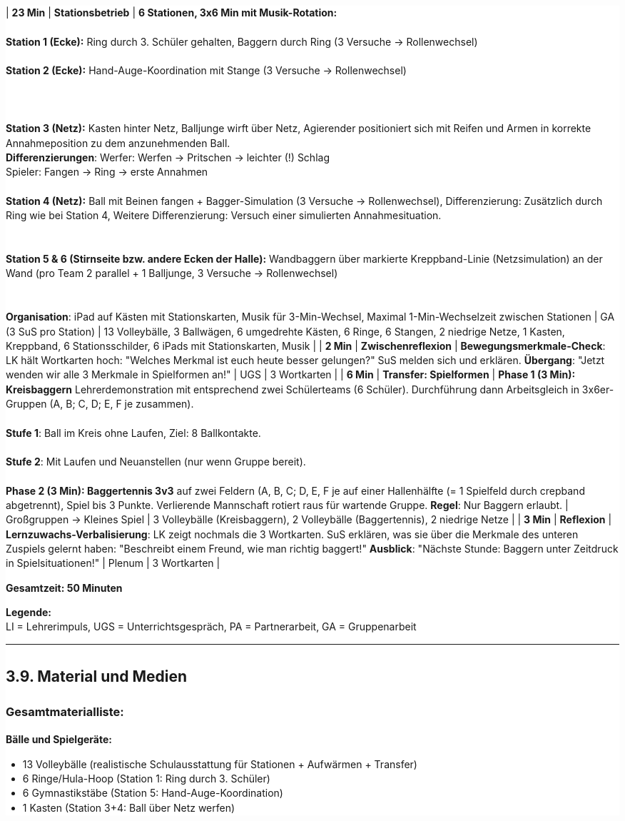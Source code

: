 | **23 Min** | **Stationsbetrieb**         | **6 Stationen, 3x6 Min mit Musik-Rotation:**<br><br>**Station 1 (Ecke):** Ring durch 3. Schüler gehalten, Baggern durch Ring (3 Versuche → Rollenwechsel)<br><br>**Station 2 (Ecke):** Hand-Auge-Koordination mit Stange (3 Versuche → Rollenwechsel)<br><br><br><br>**Station 3 (Netz):** Kasten hinter Netz, Balljunge wirft über Netz, Agierender positioniert sich mit Reifen und Armen in korrekte Annahmeposition zu dem anzunehmenden Ball.<br>**Differenzierungen**: Werfer: Werfen → Pritschen → leichter (!) Schlag   <br>Spieler: Fangen → Ring → erste Annahmen<br><br>**Station 4 (Netz):** Ball mit Beinen fangen + Bagger-Simulation (3 Versuche → Rollenwechsel), Differenzierung: Zusätzlich durch Ring wie bei Station 4, Weitere Differenzierung: Versuch einer simulierten Annahmesituation. <br><br><br>**Station 5 & 6 (Stirnseite bzw. andere Ecken der Halle):** Wandbaggern über markierte Kreppband-Linie (Netzsimulation) an der Wand (pro Team 2 parallel + 1 Balljunge, 3 Versuche → Rollenwechsel)<br><br><br>**Organisation**: iPad auf Kästen mit Stationskarten, Musik für 3-Min-Wechsel, Maximal 1-Min-Wechselzeit zwischen Stationen | GA (3 SuS pro Station)      | 13 Volleybälle, 3 Ballwägen, 6 umgedrehte Kästen, 6 Ringe, 6 Stangen, 2 niedrige Netze, 1 Kasten, Kreppband, 6 Stationsschilder, 6 iPads mit Stationskarten, Musik |
| **2 Min**  | **Zwischenreflexion**       | **Bewegungsmerkmale-Check**: LK hält Wortkarten hoch: "Welches Merkmal ist euch heute besser gelungen?" SuS melden sich und erklären. **Übergang**: "Jetzt wenden wir alle 3 Merkmale in Spielformen an!"                                                                                                                                                                                                                                                                                                                                                                                                                                                                                                                                                                                                                                                                                                                                                                                                                                                                                                                                                               | UGS                         | 3 Wortkarten                                                                                                                                                       |
| **6 Min**  | **Transfer: Spielformen**   | **Phase 1 (3 Min): Kreisbaggern** Lehrerdemonstration mit entsprechend zwei Schülerteams (6 Schüler). Durchführung dann Arbeitsgleich in 3x6er-Gruppen (A, B; C, D; E, F je zusammen). <br><br>**Stufe 1**: Ball im Kreis ohne Laufen, Ziel: 8 Ballkontakte. <br><br>**Stufe 2**: Mit Laufen und Neuanstellen (nur wenn Gruppe bereit).<br><br>**Phase 2 (3 Min): Baggertennis 3v3** auf zwei Feldern (A, B, C; D, E, F je auf einer Hallenhälfte (= 1 Spielfeld durch crepband abgetrennt), Spiel bis 3 Punkte. Verlierende Mannschaft rotiert raus für wartende Gruppe. **Regel**: Nur Baggern erlaubt.                                                                                                                                                                                                                                                                                                                                                                                                                                                                                                                                                               | Großgruppen → Kleines Spiel | 3 Volleybälle (Kreisbaggern), 2 Volleybälle (Baggertennis), 2 niedrige Netze                                                                                       |
| **3 Min**  | **Reflexion**               | **Lernzuwachs-Verbalisierung**: LK zeigt nochmals die 3 Wortkarten. SuS erklären, was sie über die Merkmale des unteren Zuspiels gelernt haben: "Beschreibt einem Freund, wie man richtig baggert!" **Ausblick**: "Nächste Stunde: Baggern unter Zeitdruck in Spielsituationen!"                                                                                                                                                                                                                                                                                                                                                                                                                                                                                                                                                                                                                                                                                                                                                                                                                                                                                        | Plenum                      | 3 Wortkarten                                                                                                                                                       |

**Gesamtzeit: 50 Minuten**

**Legende:**  
LI = Lehrerimpuls, UGS = Unterrichtsgespräch, PA = Partnerarbeit, GA = Gruppenarbeit

---
## 3.9. Material und Medien

### **Gesamtmaterialliste:**

**Bälle und Spielgeräte:**
- 13 Volleybälle (realistische Schulausstattung für Stationen + Aufwärmen + Transfer)
- 6 Ringe/Hula-Hoop (Station 1: Ring durch 3. Schüler)
- 6 Gymnastikstäbe (Station 5: Hand-Auge-Koordination)
- 1 Kasten (Station 3+4: Ball über Netz werfen)
<div style="page-break-after: always;"></div>
